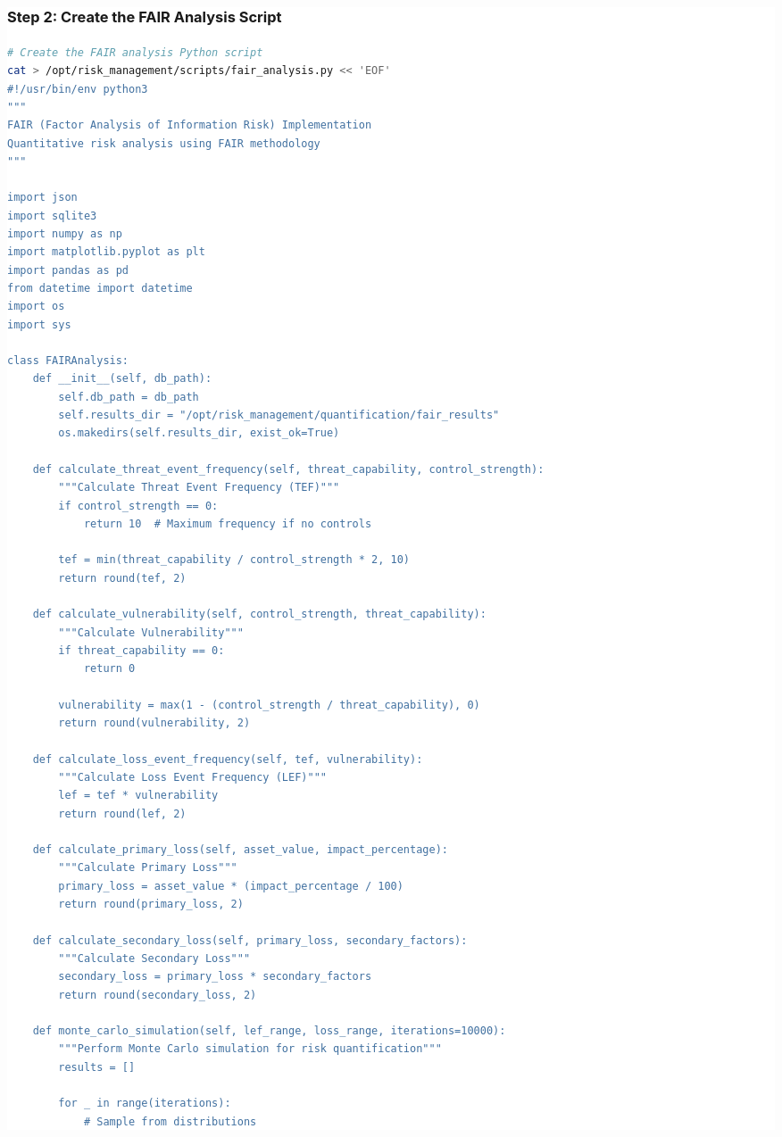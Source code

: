 ### Step 2: Create the FAIR Analysis Script

```bash
# Create the FAIR analysis Python script
cat > /opt/risk_management/scripts/fair_analysis.py << 'EOF'
#!/usr/bin/env python3
"""
FAIR (Factor Analysis of Information Risk) Implementation
Quantitative risk analysis using FAIR methodology
"""

import json
import sqlite3
import numpy as np
import matplotlib.pyplot as plt
import pandas as pd
from datetime import datetime
import os
import sys

class FAIRAnalysis:
    def __init__(self, db_path):
        self.db_path = db_path
        self.results_dir = "/opt/risk_management/quantification/fair_results"
        os.makedirs(self.results_dir, exist_ok=True)
    
    def calculate_threat_event_frequency(self, threat_capability, control_strength):
        """Calculate Threat Event Frequency (TEF)"""
        if control_strength == 0:
            return 10  # Maximum frequency if no controls
        
        tef = min(threat_capability / control_strength * 2, 10)
        return round(tef, 2)
    
    def calculate_vulnerability(self, control_strength, threat_capability):
        """Calculate Vulnerability"""
        if threat_capability == 0:
            return 0
        
        vulnerability = max(1 - (control_strength / threat_capability), 0)
        return round(vulnerability, 2)
    
    def calculate_loss_event_frequency(self, tef, vulnerability):
        """Calculate Loss Event Frequency (LEF)"""
        lef = tef * vulnerability
        return round(lef, 2)
    
    def calculate_primary_loss(self, asset_value, impact_percentage):
        """Calculate Primary Loss"""
        primary_loss = asset_value * (impact_percentage / 100)
        return round(primary_loss, 2)
    
    def calculate_secondary_loss(self, primary_loss, secondary_factors):
        """Calculate Secondary Loss"""
        secondary_loss = primary_loss * secondary_factors
        return round(secondary_loss, 2)
    
    def monte_carlo_simulation(self, lef_range, loss_range, iterations=10000):
        """Perform Monte Carlo simulation for risk quantification"""
        results = []
        
        for _ in range(iterations):
            # Sample from distributions
```